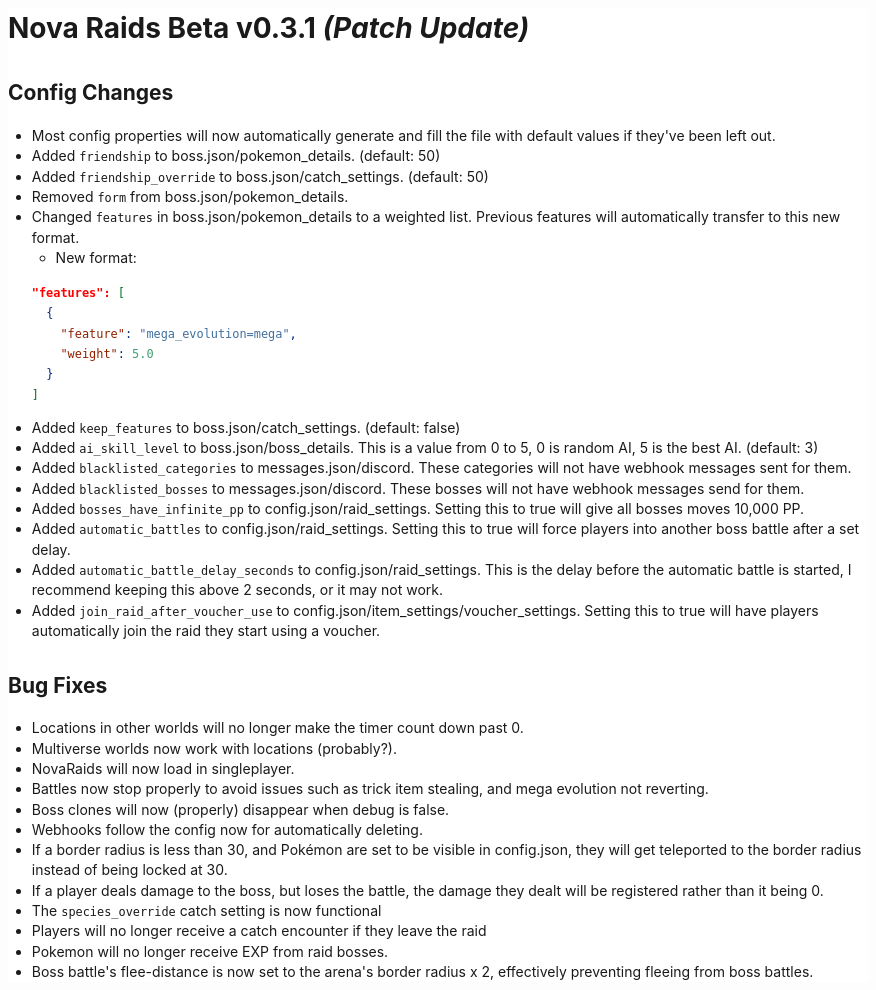 # Nova Raids Beta v0.3.1 *(Patch Update)*
## Config Changes
- Most config properties will now automatically generate and fill the file with default values if they've been left out.
- Added `friendship` to boss.json/pokemon_details. (default: 50)
- Added `friendship_override` to boss.json/catch_settings. (default: 50)
- Removed `form` from boss.json/pokemon_details.
- Changed `features` in boss.json/pokemon_details to a weighted list. Previous features will automatically transfer to this new format.
  - New format:
  ```json
  "features": [
    {
      "feature": "mega_evolution=mega",
      "weight": 5.0
    }
  ]
  ```
- Added `keep_features` to boss.json/catch_settings. (default: false)
- Added `ai_skill_level` to boss.json/boss_details. This is a value from 0 to 5, 0 is random AI, 5 is the best AI. (default: 3)
- Added `blacklisted_categories` to messages.json/discord. These categories will not have webhook messages sent for them.
- Added `blacklisted_bosses` to messages.json/discord. These bosses will not have webhook messages send for them.
- Added `bosses_have_infinite_pp` to config.json/raid_settings. Setting this to true will give all bosses moves 10,000 PP.
- Added `automatic_battles` to config.json/raid_settings. Setting this to true will force players into another boss battle after a set delay.
- Added `automatic_battle_delay_seconds` to config.json/raid_settings. This is the delay before the automatic battle is started, I recommend keeping this above 2 seconds, or it may not work.
- Added `join_raid_after_voucher_use` to config.json/item_settings/voucher_settings. Setting this to true will have players automatically join the raid they start using a voucher.

## Bug Fixes
- Locations in other worlds will no longer make the timer count down past 0.
- Multiverse worlds now work with locations (probably?).
- NovaRaids will now load in singleplayer.
- Battles now stop properly to avoid issues such as trick item stealing, and mega evolution not reverting.
- Boss clones will now (properly) disappear when debug is false.
- Webhooks follow the config now for automatically deleting.
- If a border radius is less than 30, and Pokémon are set to be visible in config.json, they will get teleported to the border radius instead of being locked at 30.
- If a player deals damage to the boss, but loses the battle, the damage they dealt will be registered rather than it being 0.
- The `species_override` catch setting is now functional
- Players will no longer receive a catch encounter if they leave the raid
- Pokemon will no longer receive EXP from raid bosses.
- Boss battle's flee-distance is now set to the arena's border radius x 2, effectively preventing fleeing from boss battles.
